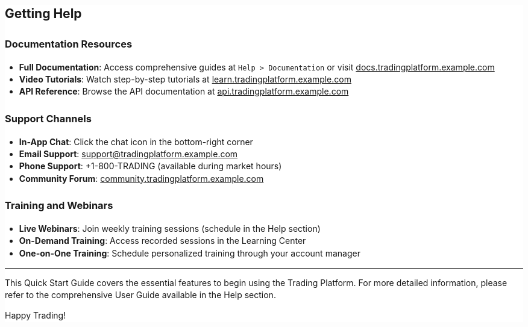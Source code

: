 ## Getting Help

### Documentation Resources

- **Full Documentation**: Access comprehensive guides at `Help > Documentation` or visit [docs.tradingplatform.example.com](https://docs.tradingplatform.example.com)
- **Video Tutorials**: Watch step-by-step tutorials at [learn.tradingplatform.example.com](https://learn.tradingplatform.example.com)
- **API Reference**: Browse the API documentation at [api.tradingplatform.example.com](https://api.tradingplatform.example.com)

### Support Channels

- **In-App Chat**: Click the chat icon in the bottom-right corner
- **Email Support**: [support@tradingplatform.example.com](mailto:support@tradingplatform.example.com)
- **Phone Support**: +1-800-TRADING (available during market hours)
- **Community Forum**: [community.tradingplatform.example.com](https://community.tradingplatform.example.com)

### Training and Webinars

- **Live Webinars**: Join weekly training sessions (schedule in the Help section)
- **On-Demand Training**: Access recorded sessions in the Learning Center
- **One-on-One Training**: Schedule personalized training through your account manager

---

This Quick Start Guide covers the essential features to begin using the Trading Platform. For more detailed information, please refer to the comprehensive User Guide available in the Help section.

Happy Trading!
